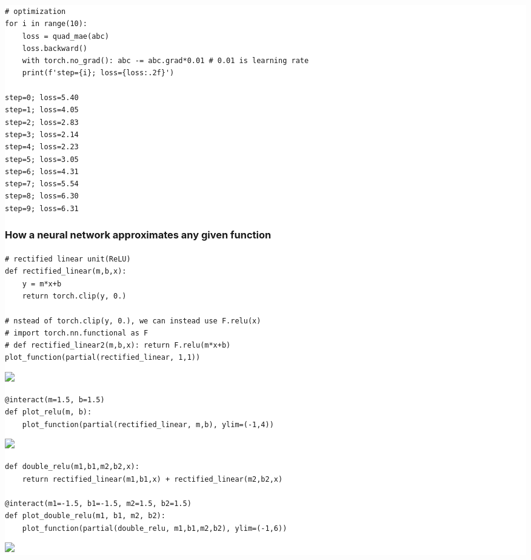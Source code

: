 ```
# optimization
for i in range(10):
    loss = quad_mae(abc)
    loss.backward()
    with torch.no_grad(): abc -= abc.grad*0.01 # 0.01 is learning rate
    print(f'step={i}; loss={loss:.2f}')

step=0; loss=5.40
step=1; loss=4.05
step=2; loss=2.83
step=3; loss=2.14
step=4; loss=2.23
step=5; loss=3.05
step=6; loss=4.31
step=7; loss=5.54
step=8; loss=6.30
step=9; loss=6.31
```

### How a neural network approximates any given function
```
# rectified linear unit(ReLU)
def rectified_linear(m,b,x):
    y = m*x+b
    return torch.clip(y, 0.)

# nstead of torch.clip(y, 0.), we can instead use F.relu(x)
# import torch.nn.functional as F
# def rectified_linear2(m,b,x): return F.relu(m*x+b)
plot_function(partial(rectified_linear, 1,1))
```
![](https://i.imgur.com/1s0vsOZ.png)

```
@interact(m=1.5, b=1.5)
def plot_relu(m, b):
    plot_function(partial(rectified_linear, m,b), ylim=(-1,4))
```
![](https://i.imgur.com/K6Efx92.png)


```
def double_relu(m1,b1,m2,b2,x):
    return rectified_linear(m1,b1,x) + rectified_linear(m2,b2,x)

@interact(m1=-1.5, b1=-1.5, m2=1.5, b2=1.5)
def plot_double_relu(m1, b1, m2, b2):
    plot_function(partial(double_relu, m1,b1,m2,b2), ylim=(-1,6))
```
![](https://i.imgur.com/GwpbSbz.png)
